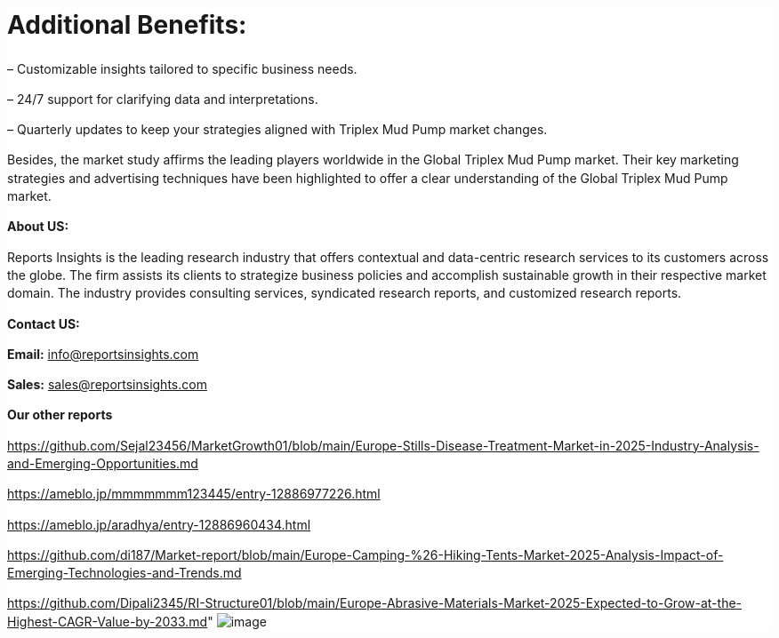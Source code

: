 # <strong>Additional Benefits:</strong>

– Customizable insights tailored to specific business needs.

– 24/7 support for clarifying data and interpretations.

– Quarterly updates to keep your strategies aligned with Triplex Mud Pump market changes.

Besides, the market study affirms the leading players worldwide in the Global Triplex Mud Pump market. Their key marketing strategies and advertising techniques have been highlighted to offer a clear understanding of the Global Triplex Mud Pump market.

<strong><strong>About US</strong>:</strong>

Reports Insights is the leading research industry that offers contextual and data-centric research services to its customers across the globe. The firm assists its clients to strategize business policies and accomplish sustainable growth in their respective market domain. The industry provides consulting services, syndicated research reports, and customized research reports.

<strong>Contact US:</strong>

<p class=><b>Email:</b> <a href=mailto:info@reportsinsights.com>info@reportsinsights.com</a></p>
<p class=><b>Sales:</b> <a href=mailto:sales@reportsinsights.com>sales@reportsinsights.com</a></p>

<strong>Our other reports</strong>

<a href=https://github.com/Sejal23456/MarketGrowth01/blob/main/Europe-Stills-Disease-Treatment-Market-in-2025-Industry-Analysis-and-Emerging-Opportunities.md>https://github.com/Sejal23456/MarketGrowth01/blob/main/Europe-Stills-Disease-Treatment-Market-in-2025-Industry-Analysis-and-Emerging-Opportunities.md</a>

<a href=https://ameblo.jp/mmmmmmm123445/entry-12886977226.html>https://ameblo.jp/mmmmmmm123445/entry-12886977226.html</a>

<a href=https://ameblo.jp/aradhya/entry-12886960434.html>https://ameblo.jp/aradhya/entry-12886960434.html</a>

<a href=https://github.com/di187/Market-report/blob/main/Europe-Camping-%26-Hiking-Tents-Market-2025-Analysis-Impact-of-Emerging-Technologies-and-Trends.md>https://github.com/di187/Market-report/blob/main/Europe-Camping-%26-Hiking-Tents-Market-2025-Analysis-Impact-of-Emerging-Technologies-and-Trends.md</a>

<a href=https://github.com/Dipali2345/RI-Structure01/blob/main/Europe-Abrasive-Materials-Market-2025-Expected-to-Grow-at-the-Highest-CAGR-Value-by-2033.md>https://github.com/Dipali2345/RI-Structure01/blob/main/Europe-Abrasive-Materials-Market-2025-Expected-to-Grow-at-the-Highest-CAGR-Value-by-2033.md</a>"
![image](https://github.com/user-attachments/assets/a7f80ffc-f684-4f78-9666-8af5e0c04367)
